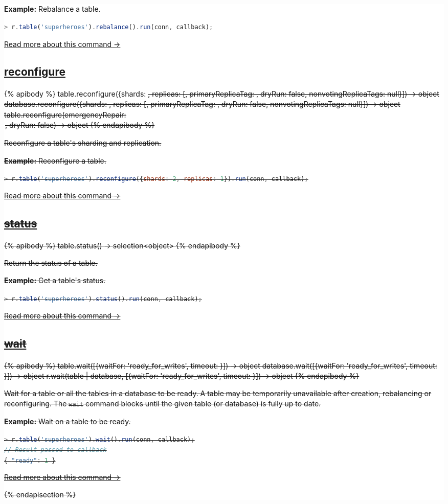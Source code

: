 __Example:__ Rebalance a table.

```js
> r.table('superheroes').rebalance().run(conn, callback);
```

[Read more about this command &rarr;](rebalance/)

## [reconfigure](reconfigure/) ##

{% apibody %}
table.reconfigure({shards: <s>, replicas: <r>[, primaryReplicaTag: <t>, dryRun: false, nonvotingReplicaTags: null}]) &rarr; object
database.reconfigure({shards: <s>, replicas: <r>[, primaryReplicaTag: <t>, dryRun: false, nonvotingReplicaTags: null}]) &rarr; object
table.reconfigure(emergencyRepair: <option>, dryRun: false) &rarr; object
{% endapibody %}

Reconfigure a table's sharding and replication.

__Example:__ Reconfigure a table.

```js
> r.table('superheroes').reconfigure({shards: 2, replicas: 1}).run(conn, callback);
```

[Read more about this command &rarr;](reconfigure/)

## [status](status/) ##

{% apibody %}
table.status() &rarr; selection&lt;object&gt;
{% endapibody %}

Return the status of a table.

__Example:__ Get a table's status.

```js
> r.table('superheroes').status().run(conn, callback);
```

[Read more about this command &rarr;](status/)

## [wait](wait/) ##

{% apibody %}
table.wait([{waitFor: 'ready_for_writes', timeout: <sec>}]) &rarr; object
database.wait([{waitFor: 'ready_for_writes', timeout: <sec>}]) &rarr; object
r.wait(table | database, [{waitFor: 'ready_for_writes', timeout: <sec>}]) &rarr; object
{% endapibody %}

Wait for a table or all the tables in a database to be ready. A table may be temporarily unavailable after creation, rebalancing or reconfiguring. The `wait` command blocks until the given table (or database) is fully up to date.

__Example:__ Wait on a table to be ready.

```js
> r.table('superheroes').wait().run(conn, callback);
// Result passed to callback
{ "ready": 1 }
```

[Read more about this command &rarr;](wait/)

{% endapisection %}


